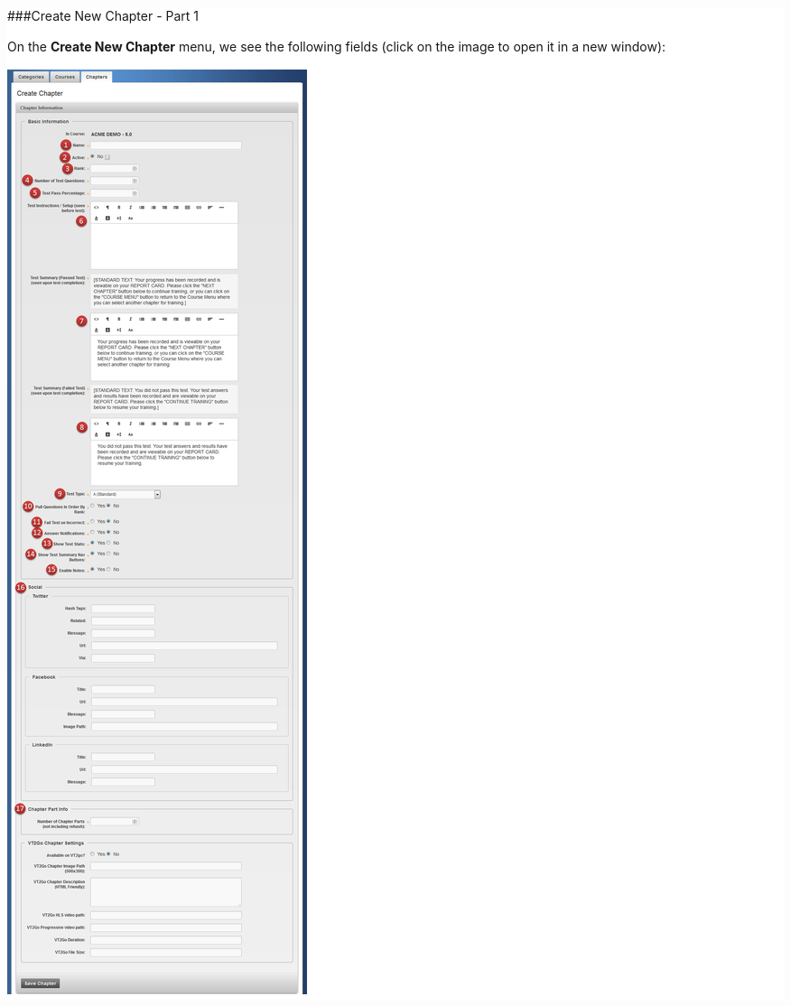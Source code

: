 ###Create New Chapter - Part 1

On the **Create New Chapter** menu, we see the following fields (click on the image to open it in a new window):

<a href="../../img/create-chapter-1.png" target="_blank"><img src="../../img/create-chapter-1.png"></a>
